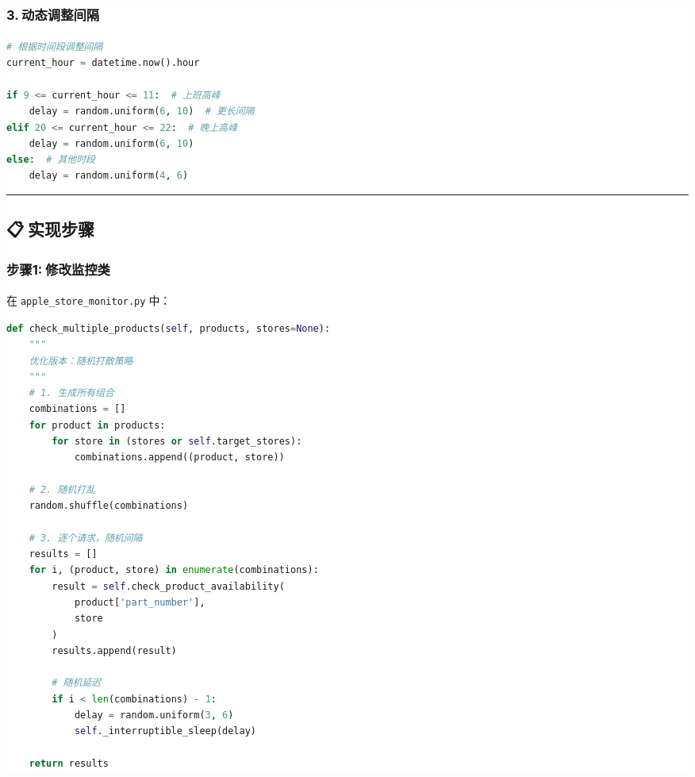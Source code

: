 ### 3. 动态调整间隔

```python
# 根据时间段调整间隔
current_hour = datetime.now().hour

if 9 <= current_hour <= 11:  # 上班高峰
    delay = random.uniform(6, 10)  # 更长间隔
elif 20 <= current_hour <= 22:  # 晚上高峰
    delay = random.uniform(6, 10)
else:  # 其他时段
    delay = random.uniform(4, 6)
```

---

## 📋 实现步骤

### 步骤1: 修改监控类

在 `apple_store_monitor.py` 中：

```python
def check_multiple_products(self, products, stores=None):
    """
    优化版本：随机打散策略
    """
    # 1. 生成所有组合
    combinations = []
    for product in products:
        for store in (stores or self.target_stores):
            combinations.append((product, store))
    
    # 2. 随机打乱
    random.shuffle(combinations)
    
    # 3. 逐个请求，随机间隔
    results = []
    for i, (product, store) in enumerate(combinations):
        result = self.check_product_availability(
            product['part_number'], 
            store
        )
        results.append(result)
        
        # 随机延迟
        if i < len(combinations) - 1:
            delay = random.uniform(3, 6)
            self._interruptible_sleep(delay)
    
    return results
```
